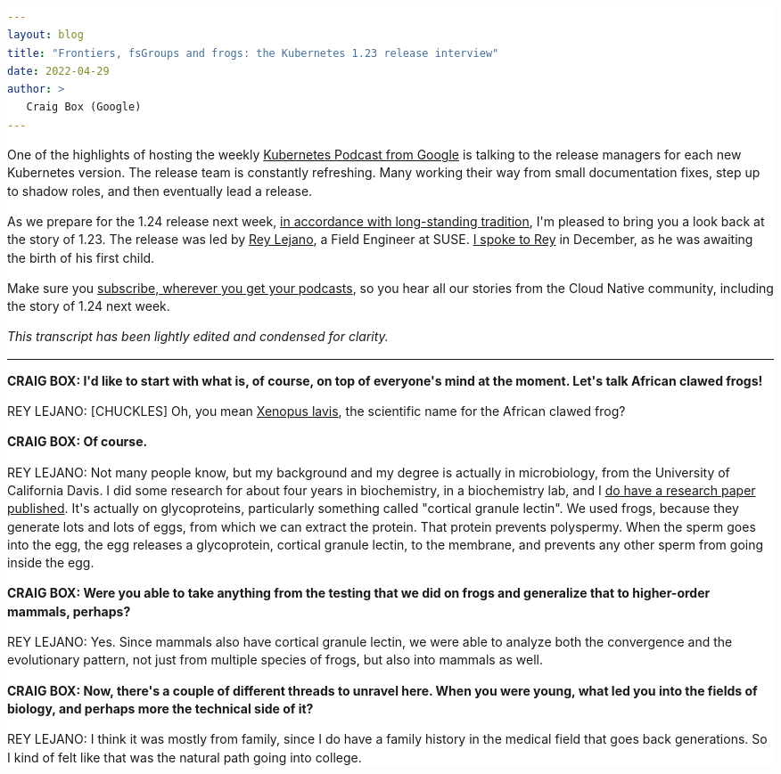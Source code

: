 ```yaml
---
layout: blog
title: "Frontiers, fsGroups and frogs: the Kubernetes 1.23 release interview"
date: 2022-04-29
author: >
   Craig Box (Google)
---
```


One of the highlights of hosting the weekly [Kubernetes Podcast from Google](https://kubernetespodcast.com/) is talking to the release managers for each new Kubernetes version. The release team is constantly refreshing. Many working their way from small documentation fixes, step up to shadow roles, and then eventually lead a release.

As we prepare for the 1.24 release next week, [in accordance with long-standing tradition](https://www.google.com/search?q=%22release+interview%22+site%3Akubernetes.io%2Fblog), I'm pleased to bring you a look back at the story of 1.23. The release was led by [Rey Lejano](https://twitter.com/reylejano), a Field Engineer at SUSE. [I spoke to Rey](https://kubernetespodcast.com/episode/167-kubernetes-1.23/) in December, as he was awaiting the birth of his first child.

Make sure you [subscribe, wherever you get your podcasts](https://kubernetespodcast.com/subscribe/), so you hear all our stories from the Cloud Native community, including the story of 1.24 next week.

*This transcript has been lightly edited and condensed for clarity.*

---

**CRAIG BOX: I'd like to start with what is, of course, on top of everyone's mind at the moment. Let's talk African clawed frogs!**

REY LEJANO: [CHUCKLES] Oh, you mean [Xenopus lavis](https://en.wikipedia.org/wiki/African_clawed_frog), the scientific name for the African clawed frog?

**CRAIG BOX: Of course.**

REY LEJANO: Not many people know, but my background and my degree is actually in microbiology, from the University of California Davis. I did some research for about four years in biochemistry, in a biochemistry lab, and I [do have a research paper published](https://www.sciencedirect.com/science/article/pii/). It's actually on glycoproteins, particularly something called "cortical granule lectin". We used frogs, because they generate lots and lots of eggs, from which we can extract the protein. That protein prevents polyspermy. When the sperm goes into the egg, the egg releases a glycoprotein, cortical granule lectin, to the membrane, and prevents any other sperm from going inside the egg.

**CRAIG BOX: Were you able to take anything from the testing that we did on frogs and generalize that to higher-order mammals, perhaps?**

REY LEJANO: Yes. Since mammals also have cortical granule lectin, we were able to analyze both the convergence and the evolutionary pattern, not just from multiple species of frogs, but also into mammals as well.

**CRAIG BOX: Now, there's a couple of different threads to unravel here. When you were young, what led you into the fields of biology, and perhaps more the technical side of it?**

REY LEJANO: I think it was mostly from family, since I do have a family history in the medical field that goes back generations. So I kind of felt like that was the natural path going into college.
